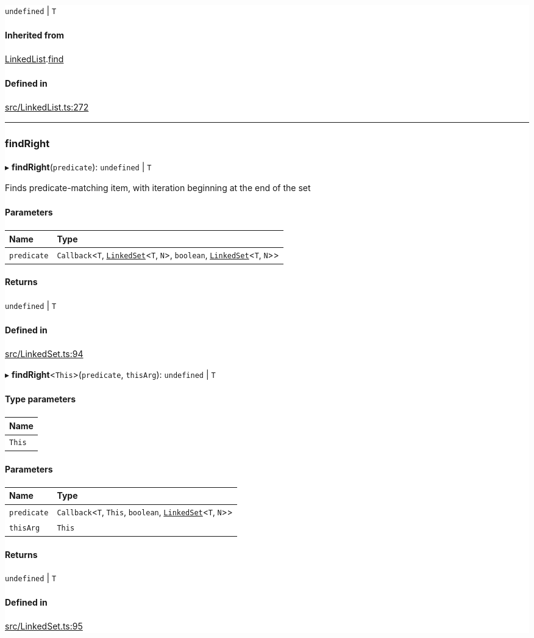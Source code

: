 `undefined` \| `T`

#### Inherited from

[LinkedList](LinkedList.md).[find](LinkedList.md#find)

#### Defined in

[src/LinkedList.ts:272](https://github.com/zimmed/prefab/blob/c08eef0/src/LinkedList.ts#L272)

___

### findRight

▸ **findRight**(`predicate`): `undefined` \| `T`

Finds predicate-matching item, with iteration beginning at the end of the set

#### Parameters

| Name | Type |
| :------ | :------ |
| `predicate` | `Callback`<`T`, [`LinkedSet`](LinkedSet.md)<`T`, `N`\>, `boolean`, [`LinkedSet`](LinkedSet.md)<`T`, `N`\>\> |

#### Returns

`undefined` \| `T`

#### Defined in

[src/LinkedSet.ts:94](https://github.com/zimmed/prefab/blob/c08eef0/src/LinkedSet.ts#L94)

▸ **findRight**<`This`\>(`predicate`, `thisArg`): `undefined` \| `T`

#### Type parameters

| Name |
| :------ |
| `This` |

#### Parameters

| Name | Type |
| :------ | :------ |
| `predicate` | `Callback`<`T`, `This`, `boolean`, [`LinkedSet`](LinkedSet.md)<`T`, `N`\>\> |
| `thisArg` | `This` |

#### Returns

`undefined` \| `T`

#### Defined in

[src/LinkedSet.ts:95](https://github.com/zimmed/prefab/blob/c08eef0/src/LinkedSet.ts#L95)
